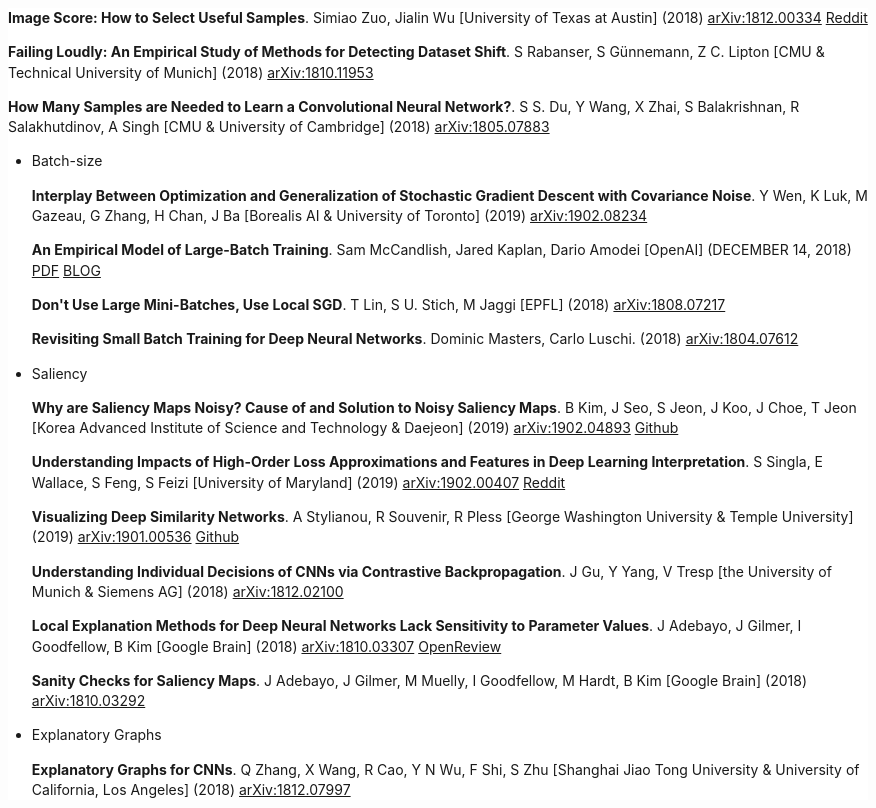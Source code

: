   **Image Score: How to Select Useful Samples**. Simiao Zuo, Jialin Wu [University of Texas at Austin] (2018) [arXiv:1812.00334](https://arxiv.org/abs/1812.00334) [Reddit](https://www.reddit.com/r/MachineLearning/comments/a30cuw/181200334_image_score_how_to_select_useful_samples/)

  **Failing Loudly: An Empirical Study of Methods for Detecting Dataset Shift**. S Rabanser, S Günnemann, Z C. Lipton [CMU & Technical University of Munich] (2018) [arXiv:1810.11953](https://arxiv.org/abs/1810.11953)

  **How Many Samples are Needed to Learn a Convolutional Neural Network?**. S S. Du, Y Wang, X Zhai, S Balakrishnan, R Salakhutdinov, A Singh [CMU & University of Cambridge] (2018) [arXiv:1805.07883](https://arxiv.org/abs/1805.07883)

- Batch-size

  **Interplay Between Optimization and Generalization of Stochastic Gradient Descent with Covariance Noise**. Y Wen, K Luk, M Gazeau, G Zhang, H Chan, J Ba [Borealis AI & University of Toronto] (2019) [arXiv:1902.08234](https://arxiv.org/abs/1902.08234)

  **An Empirical Model of Large-Batch Training**. Sam McCandlish, Jared Kaplan, Dario Amodei [OpenAI] (DECEMBER 14, 2018) [PDF](https://s3-us-west-2.amazonaws.com/openai-assets/research-covers/science-of-ai/An+Empirical+Model+of+Large-Batch+Training.pdf) [BLOG](https://blog.openai.com/science-of-ai/)

  **Don't Use Large Mini-Batches, Use Local SGD**. T Lin, S U. Stich, M Jaggi [EPFL] (2018) [arXiv:1808.07217](https://arxiv.org/abs/1808.07217)

  **Revisiting Small Batch Training for Deep Neural Networks**. Dominic Masters, Carlo Luschi. (2018) [arXiv:1804.07612](https://arxiv.org/abs/1804.07612)

- Saliency

  **Why are Saliency Maps Noisy? Cause of and Solution to Noisy Saliency Maps**. B Kim, J Seo, S Jeon, J Koo, J Choe, T Jeon [Korea Advanced Institute of Science and Technology & Daejeon] (2019) [arXiv:1902.04893](https://arxiv.org/abs/1902.04893) [Github](https://github.com/1202kbs/Rectified-Gradient)

  **Understanding Impacts of High-Order Loss Approximations and Features in Deep Learning Interpretation**. S Singla, E Wallace, S Feng, S Feizi [University of Maryland] (2019) [arXiv:1902.00407](https://arxiv.org/abs/1902.00407) [Reddit](https://www.reddit.com/r/MachineLearning/comments/an1g14/r_understanding_impacts_of_highorder_loss/)

  **Visualizing Deep Similarity Networks**. A Stylianou, R Souvenir, R Pless [George Washington University & Temple University] (2019) [arXiv:1901.00536](https://arxiv.org/abs/1901.00536) [Github](https://github.com/GWUvision/Similarity-Visualization)

  **Understanding Individual Decisions of CNNs via Contrastive Backpropagation**. J Gu, Y Yang, V Tresp [the University of Munich & Siemens AG] (2018) [arXiv:1812.02100](https://arxiv.org/abs/1812.02100)

  **Local Explanation Methods for Deep Neural Networks Lack Sensitivity to Parameter Values**. J Adebayo, J Gilmer, I Goodfellow, B Kim [Google Brain] (2018) [arXiv:1810.03307](https://arxiv.org/abs/1810.03307)  [OpenReview](https://openreview.net/forum?id=SJOYTK1vM)

  **Sanity Checks for Saliency Maps**. J Adebayo, J Gilmer, M Muelly, I Goodfellow, M Hardt, B Kim [Google Brain] (2018) [arXiv:1810.03292](https://arxiv.org/abs/1810.03292)

- Explanatory Graphs

  **Explanatory Graphs for CNNs**. Q Zhang, X Wang, R Cao, Y N Wu, F Shi, S Zhu [Shanghai Jiao Tong University & University of California, Los Angeles] (2018) [arXiv:1812.07997](https://arxiv.org/abs/1812.07997)
